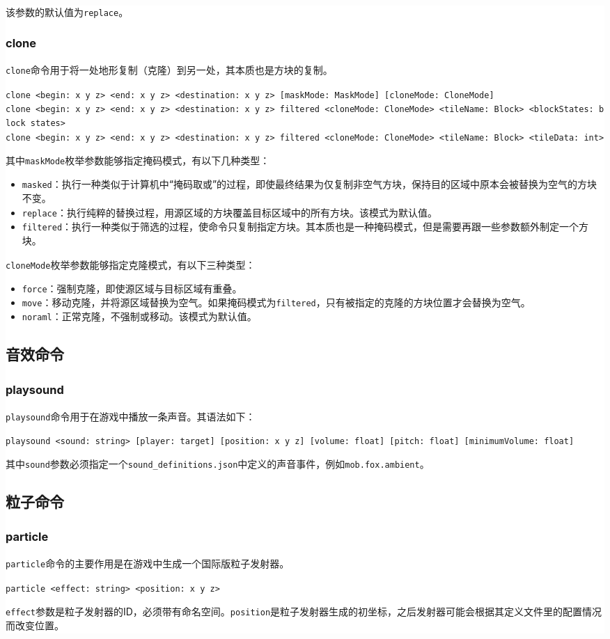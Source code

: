 该参数的默认值为`replace`。

### clone

`clone`命令用于将一处地形复制（克隆）到另一处，其本质也是方块的复制。

```shell
clone <begin: x y z> <end: x y z> <destination: x y z> [maskMode: MaskMode] [cloneMode: CloneMode]
clone <begin: x y z> <end: x y z> <destination: x y z> filtered <cloneMode: CloneMode> <tileName: Block> <blockStates: block states>
clone <begin: x y z> <end: x y z> <destination: x y z> filtered <cloneMode: CloneMode> <tileName: Block> <tileData: int>
```

其中`maskMode`枚举参数能够指定掩码模式，有以下几种类型：

- `masked`：执行一种类似于计算机中“掩码取或”的过程，即使最终结果为仅复制非空气方块，保持目的区域中原本会被替换为空气的方块不变。
- `replace`：执行纯粹的替换过程，用源区域的方块覆盖目标区域中的所有方块。该模式为默认值。
- `filtered`：执行一种类似于筛选的过程，使命令只复制指定方块。其本质也是一种掩码模式，但是需要再跟一些参数额外制定一个方块。

`cloneMode`枚举参数能够指定克隆模式，有以下三种类型：

- `force`：强制克隆，即使源区域与目标区域有重叠。
- `move`：移动克隆，并将源区域替换为空气。如果掩码模式为`filtered`，只有被指定的克隆的方块位置才会替换为空气。
- `noraml`：正常克隆，不强制或移动。该模式为默认值。

## 音效命令

### playsound

`playsound`命令用于在游戏中播放一条声音。其语法如下：

```shell
playsound <sound: string> [player: target] [position: x y z] [volume: float] [pitch: float] [minimumVolume: float]
```

其中`sound`参数必须指定一个`sound_definitions.json`中定义的声音事件，例如`mob.fox.ambient`。

## 粒子命令

### particle

`particle`命令的主要作用是在游戏中生成一个国际版粒子发射器。

```shell
particle <effect: string> <position: x y z>
```

`effect`参数是粒子发射器的ID，必须带有命名空间。`position`是粒子发射器生成的初坐标，之后发射器可能会根据其定义文件里的配置情况而改变位置。